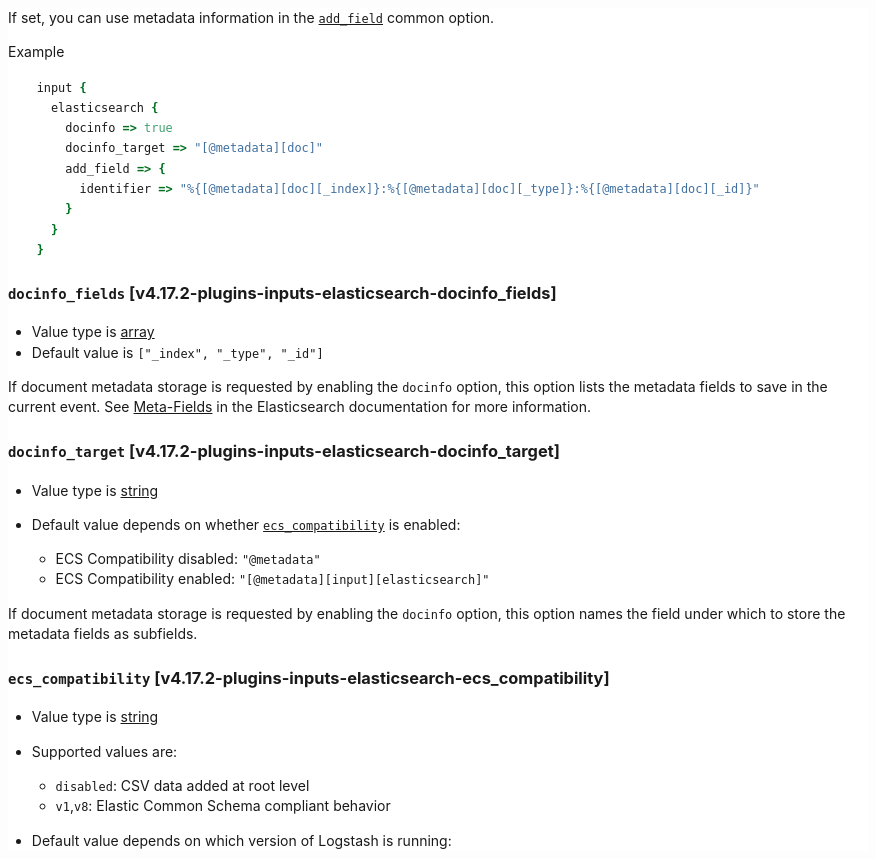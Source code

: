 If set, you can use metadata information in the [`add_field`](v4-17-2-plugins-inputs-elasticsearch.md#v4.17.2-plugins-inputs-elasticsearch-add_field) common option.

Example

```ruby
    input {
      elasticsearch {
        docinfo => true
        docinfo_target => "[@metadata][doc]"
        add_field => {
          identifier => "%{[@metadata][doc][_index]}:%{[@metadata][doc][_type]}:%{[@metadata][doc][_id]}"
        }
      }
    }
```


### `docinfo_fields` [v4.17.2-plugins-inputs-elasticsearch-docinfo_fields]

* Value type is [array](logstash://reference/configuration-file-structure.md#array)
* Default value is `["_index", "_type", "_id"]`

If document metadata storage is requested by enabling the `docinfo` option, this option lists the metadata fields to save in the current event. See [Meta-Fields](elasticsearch://reference/elasticsearch/mapping-reference/document-metadata-fields.md) in the Elasticsearch documentation for more information.


### `docinfo_target` [v4.17.2-plugins-inputs-elasticsearch-docinfo_target]

* Value type is [string](logstash://reference/configuration-file-structure.md#string)
* Default value depends on whether [`ecs_compatibility`](v4-17-2-plugins-inputs-elasticsearch.md#v4.17.2-plugins-inputs-elasticsearch-ecs_compatibility) is enabled:

    * ECS Compatibility disabled: `"@metadata"`
    * ECS Compatibility enabled: `"[@metadata][input][elasticsearch]"`


If document metadata storage is requested by enabling the `docinfo` option, this option names the field under which to store the metadata fields as subfields.


### `ecs_compatibility` [v4.17.2-plugins-inputs-elasticsearch-ecs_compatibility]

* Value type is [string](logstash://reference/configuration-file-structure.md#string)
* Supported values are:

    * `disabled`: CSV data added at root level
    * `v1`,`v8`: Elastic Common Schema compliant behavior

* Default value depends on which version of Logstash is running:
